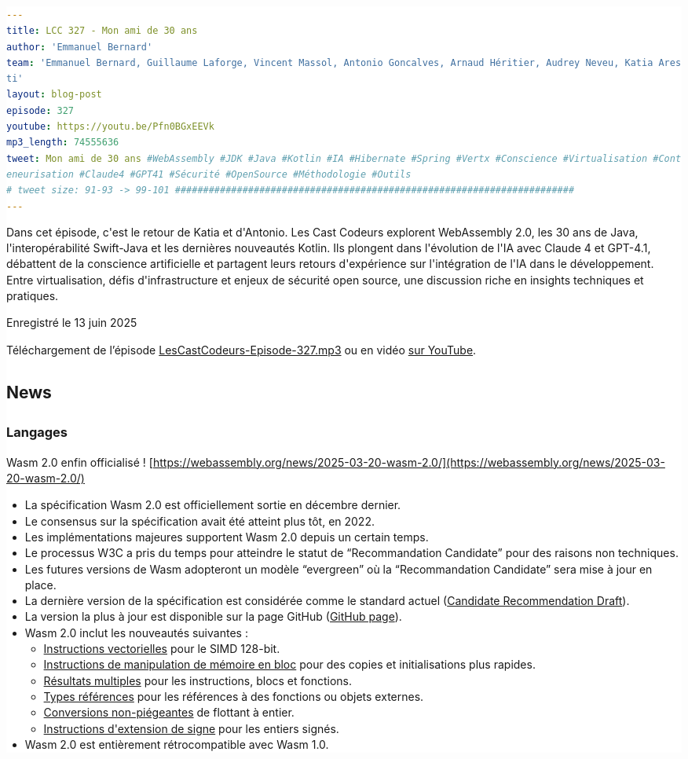 ```yaml
---
title: LCC 327 - Mon ami de 30 ans
author: 'Emmanuel Bernard'
team: 'Emmanuel Bernard, Guillaume Laforge, Vincent Massol, Antonio Goncalves, Arnaud Héritier, Audrey Neveu, Katia Aresti'
layout: blog-post
episode: 327
youtube: https://youtu.be/Pfn0BGxEEVk
mp3_length: 74555636
tweet: Mon ami de 30 ans #WebAssembly #JDK #Java #Kotlin #IA #Hibernate #Spring #Vertx #Conscience #Virtualisation #Conteneurisation #Claude4 #GPT41 #Sécurité #OpenSource #Méthodologie #Outils
# tweet size: 91-93 -> 99-101 #######################################################################
---
```

Dans cet épisode, c'est le retour de Katia et d'Antonio.
Les Cast Codeurs explorent WebAssembly 2.0, les 30 ans de Java, l'interopérabilité Swift-Java et les dernières nouveautés Kotlin.
Ils plongent dans l'évolution de l'IA avec Claude 4 et GPT-4.1, débattent de la conscience artificielle et partagent leurs retours d'expérience sur l'intégration de l'IA dans le développement.
Entre virtualisation, défis d'infrastructure et enjeux de sécurité open source, une discussion riche en insights techniques et pratiques.

Enregistré le 13 juin 2025

Téléchargement de l’épisode [LesCastCodeurs-Episode-327.mp3](https://traffic.libsyn.com/lescastcodeurs/LesCastCodeurs-Episode-327.mp3)
ou en vidéo [sur YouTube](https://www.youtube.com/@lescastcodeurs).

## News


### Langages

Wasm 2.0 enfin officialisé !
[https://webassembly.org/news/2025-03-20-wasm-2.0/](https://webassembly.org/news/2025-03-20-wasm-2.0/)

- La spécification Wasm 2.0 est officiellement sortie en décembre dernier.
- Le consensus sur la spécification avait été atteint plus tôt, en 2022.
- Les implémentations majeures supportent Wasm 2.0 depuis un certain temps.
- Le processus W3C a pris du temps pour atteindre le statut de “Recommandation Candidate” pour des raisons non techniques.
- Les futures versions de Wasm adopteront un modèle “evergreen” où la “Recommandation Candidate” sera mise à jour en place.
- La dernière version de la spécification est considérée comme le standard actuel ([Candidate Recommendation Draft](https://www.w3.org/TR/wasm-core-2/)).
- La version la plus à jour est disponible sur la page GitHub ([GitHub page](https://webassembly.github.io/spec/)).
- Wasm 2.0 inclut les nouveautés suivantes :
  - [Instructions vectorielles](https://github.com/webassembly/simd) pour le SIMD 128-bit.
  - [Instructions de manipulation de mémoire en bloc](https://github.com/WebAssembly/bulk-memory-operations) pour des copies et initialisations plus rapides.
  - [Résultats multiples](https://github.com/WebAssembly/multi-value) pour les instructions, blocs et fonctions.
  - [Types références](https://github.com/WebAssembly/reference-types) pour les références à des fonctions ou objets externes.
  - [Conversions non-piégeantes](https://github.com/WebAssembly/nontrapping-float-to-int-conversions) de flottant à entier.
  - [Instructions d'extension de signe](https://github.com/WebAssembly/sign-extension-ops) pour les entiers signés.
- Wasm 2.0 est entièrement rétrocompatible avec Wasm 1.0.
